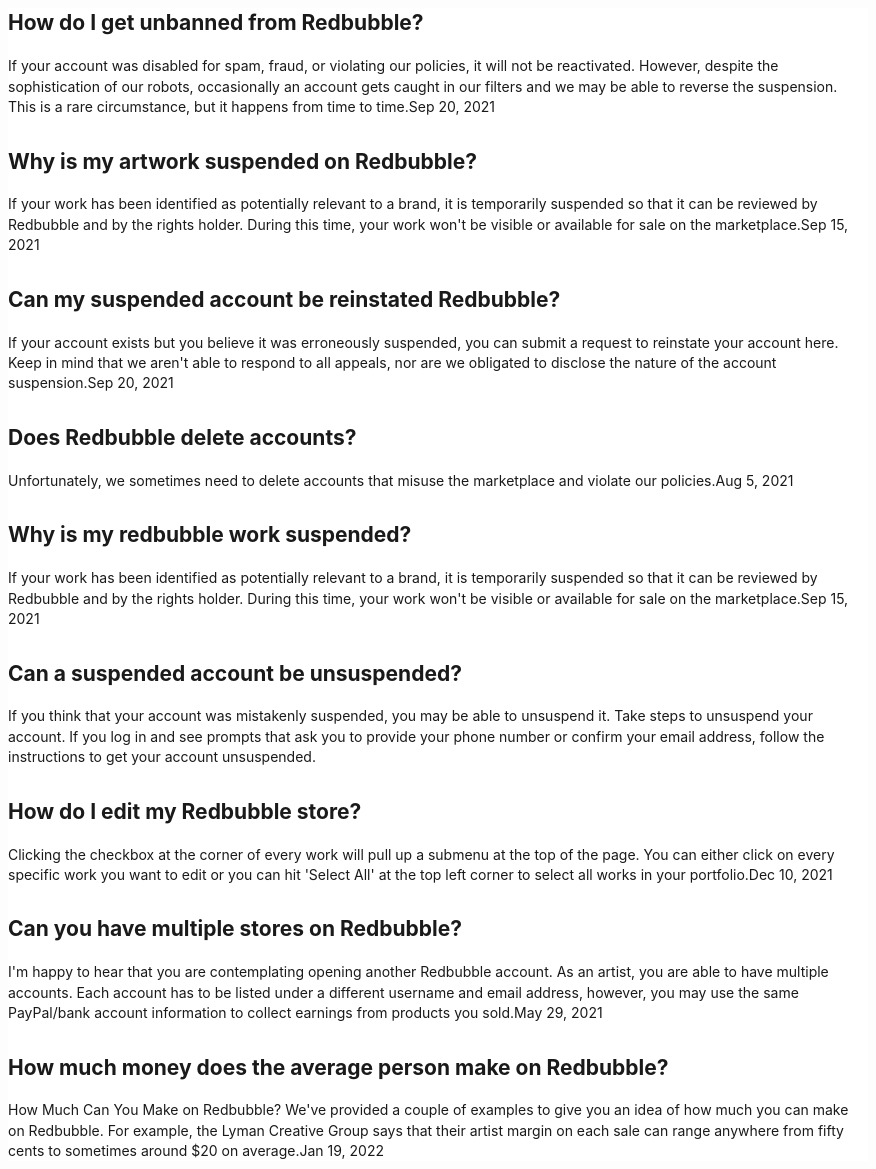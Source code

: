 ## How do I get unbanned from Redbubble?
If your account was disabled for spam, fraud, or violating our policies, it will not be reactivated. However, despite the sophistication of our robots, occasionally an account gets caught in our filters and we may be able to reverse the suspension. This is a rare circumstance, but it happens from time to time.Sep 20, 2021

## Why is my artwork suspended on Redbubble?
If your work has been identified as potentially relevant to a brand, it is temporarily suspended so that it can be reviewed by Redbubble and by the rights holder. During this time, your work won't be visible or available for sale on the marketplace.Sep 15, 2021

## Can my suspended account be reinstated Redbubble?
If your account exists but you believe it was erroneously suspended, you can submit a request to reinstate your account here. Keep in mind that we aren't able to respond to all appeals, nor are we obligated to disclose the nature of the account suspension.Sep 20, 2021

## Does Redbubble delete accounts?
Unfortunately, we sometimes need to delete accounts that misuse the marketplace and violate our policies.Aug 5, 2021

## Why is my redbubble work suspended?
If your work has been identified as potentially relevant to a brand, it is temporarily suspended so that it can be reviewed by Redbubble and by the rights holder. During this time, your work won't be visible or available for sale on the marketplace.Sep 15, 2021

## Can a suspended account be unsuspended?
If you think that your account was mistakenly suspended, you may be able to unsuspend it. Take steps to unsuspend your account. If you log in and see prompts that ask you to provide your phone number or confirm your email address, follow the instructions to get your account unsuspended.

## How do I edit my Redbubble store?
Clicking the checkbox at the corner of every work will pull up a submenu at the top of the page. You can either click on every specific work you want to edit or you can hit 'Select All' at the top left corner to select all works in your portfolio.Dec 10, 2021

## Can you have multiple stores on Redbubble?
I'm happy to hear that you are contemplating opening another Redbubble account. As an artist, you are able to have multiple accounts. Each account has to be listed under a different username and email address, however, you may use the same PayPal/bank account information to collect earnings from products you sold.May 29, 2021

## How much money does the average person make on Redbubble?
How Much Can You Make on Redbubble? We've provided a couple of examples to give you an idea of how much you can make on Redbubble. For example, the Lyman Creative Group says that their artist margin on each sale can range anywhere from fifty cents to sometimes around $20 on average.Jan 19, 2022
